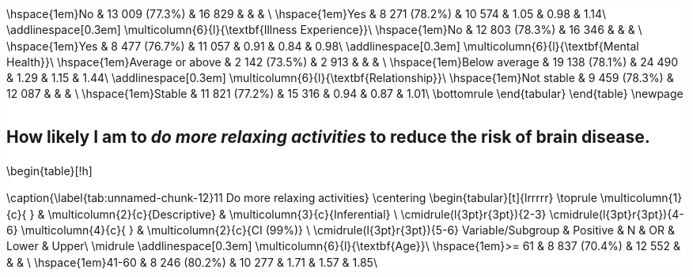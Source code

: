 \hspace{1em}No & 13 009 (77.3\%) & 16 829 &  &  & \\
\hspace{1em}Yes & 8 271 (78.2\%) & 10 574 & 1.05 & 0.98 & 1.14\\
\addlinespace[0.3em]
\multicolumn{6}{l}{\textbf{Illness Experience}}\\
\hspace{1em}No & 12 803 (78.3\%) & 16 346 &  &  & \\
\hspace{1em}Yes & 8 477 (76.7\%) & 11 057 & 0.91 & 0.84 & 0.98\\
\addlinespace[0.3em]
\multicolumn{6}{l}{\textbf{Mental Health}}\\
\hspace{1em}Average or above & 2 142 (73.5\%) & 2 913 &  &  & \\
\hspace{1em}Below average & 19 138 (78.1\%) & 24 490 & 1.29 & 1.15 & 1.44\\
\addlinespace[0.3em]
\multicolumn{6}{l}{\textbf{Relationship}}\\
\hspace{1em}Not stable & 9 459 (78.3\%) & 12 087 &  &  & \\
\hspace{1em}Stable & 11 821 (77.2\%) & 15 316 & 0.94 & 0.87 & 1.01\\
\bottomrule
\end{tabular}
\end{table}
\newpage
## How likely I am to _do more relaxing activities_ to reduce the risk of brain disease.
\begin{table}[!h]

\caption{\label{tab:unnamed-chunk-12}11 Do more relaxing activities}
\centering
\begin{tabular}[t]{lrrrrr}
\toprule
\multicolumn{1}{c}{ } & \multicolumn{2}{c}{Descriptive} & \multicolumn{3}{c}{Inferential} \\
\cmidrule(l{3pt}r{3pt}){2-3} \cmidrule(l{3pt}r{3pt}){4-6}
\multicolumn{4}{c}{ } & \multicolumn{2}{c}{CI (99\%)} \\
\cmidrule(l{3pt}r{3pt}){5-6}
Variable/Subgroup & Positive & N & OR & Lower & Upper\\
\midrule
\addlinespace[0.3em]
\multicolumn{6}{l}{\textbf{Age}}\\
\hspace{1em}>= 61 & 8 837 (70.4\%) & 12 552 &  &  & \\
\hspace{1em}41-60 & 8 246 (80.2\%) & 10 277 & 1.71 & 1.57 & 1.85\\
